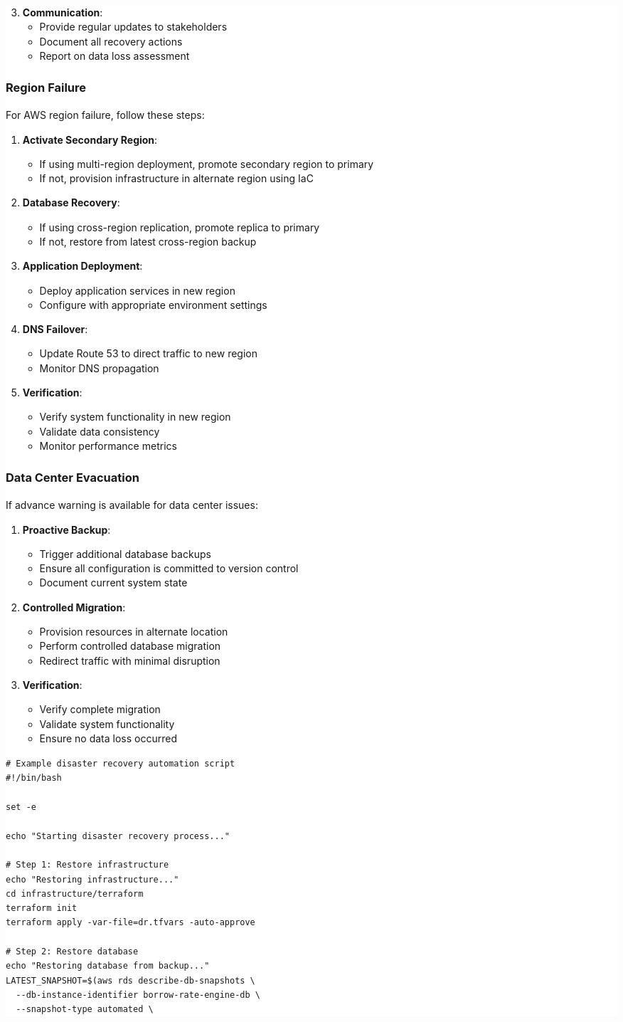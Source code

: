 3. **Communication**:
   - Provide regular updates to stakeholders
   - Document all recovery actions
   - Report on data loss assessment

### Region Failure

For AWS region failure, follow these steps:

1. **Activate Secondary Region**:
   - If using multi-region deployment, promote secondary region to primary
   - If not, provision infrastructure in alternate region using IaC

2. **Database Recovery**:
   - If using cross-region replication, promote replica to primary
   - If not, restore from latest cross-region backup

3. **Application Deployment**:
   - Deploy application services in new region
   - Configure with appropriate environment settings

4. **DNS Failover**:
   - Update Route 53 to direct traffic to new region
   - Monitor DNS propagation

5. **Verification**:
   - Verify system functionality in new region
   - Validate data consistency
   - Monitor performance metrics

### Data Center Evacuation

If advance warning is available for data center issues:

1. **Proactive Backup**:
   - Trigger additional database backups
   - Ensure all configuration is committed to version control
   - Document current system state

2. **Controlled Migration**:
   - Provision resources in alternate location
   - Perform controlled database migration
   - Redirect traffic with minimal disruption

3. **Verification**:
   - Verify complete migration
   - Validate system functionality
   - Ensure no data loss occurred

```
# Example disaster recovery automation script
#!/bin/bash

set -e

echo "Starting disaster recovery process..."

# Step 1: Restore infrastructure
echo "Restoring infrastructure..."
cd infrastructure/terraform
terraform init
terraform apply -var-file=dr.tfvars -auto-approve

# Step 2: Restore database
echo "Restoring database from backup..."
LATEST_SNAPSHOT=$(aws rds describe-db-snapshots \
  --db-instance-identifier borrow-rate-engine-db \
  --snapshot-type automated \
```